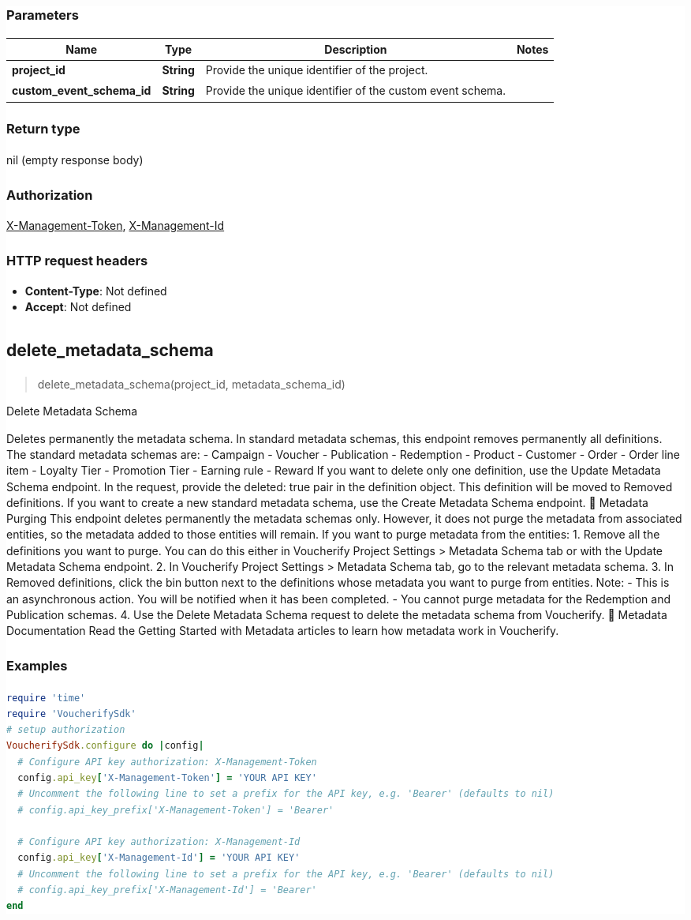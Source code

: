 ### Parameters

| Name | Type | Description | Notes |
| ---- | ---- | ----------- | ----- |
| **project_id** | **String** | Provide the unique identifier of the project. |  |
| **custom_event_schema_id** | **String** | Provide the unique identifier of the custom event schema. |  |

### Return type

nil (empty response body)

### Authorization

[X-Management-Token](../README.md#X-Management-Token), [X-Management-Id](../README.md#X-Management-Id)

### HTTP request headers

- **Content-Type**: Not defined
- **Accept**: Not defined


## delete_metadata_schema

> delete_metadata_schema(project_id, metadata_schema_id)

Delete Metadata Schema

Deletes permanently the metadata schema. In standard metadata schemas, this endpoint removes permanently all definitions. The standard metadata schemas are: - Campaign - Voucher - Publication - Redemption - Product - Customer - Order - Order line item - Loyalty Tier - Promotion Tier - Earning rule - Reward If you want to delete only one definition, use the Update Metadata Schema endpoint. In the request, provide the deleted: true pair in the definition object. This definition will be moved to Removed definitions. If you want to create a new standard metadata schema, use the Create Metadata Schema endpoint.  🚧 Metadata Purging This endpoint deletes permanently the metadata schemas only. However, it does not purge the metadata from associated entities, so the metadata added to those entities will remain. If you want to purge metadata from the entities: 1. Remove all the definitions you want to purge. You can do this either in Voucherify Project Settings > Metadata Schema tab or with the Update Metadata Schema endpoint. 2. In Voucherify Project Settings > Metadata Schema tab, go to the relevant metadata schema. 3. In Removed definitions, click the bin button next to the definitions whose metadata you want to purge from entities. Note: - This is an asynchronous action. You will be notified when it has been completed. - You cannot purge metadata for the Redemption and Publication schemas. 4. Use the Delete Metadata Schema request to delete the metadata schema from Voucherify.  📘 Metadata Documentation  Read the Getting Started with Metadata articles to learn how metadata work in Voucherify.

### Examples

```ruby
require 'time'
require 'VoucherifySdk'
# setup authorization
VoucherifySdk.configure do |config|
  # Configure API key authorization: X-Management-Token
  config.api_key['X-Management-Token'] = 'YOUR API KEY'
  # Uncomment the following line to set a prefix for the API key, e.g. 'Bearer' (defaults to nil)
  # config.api_key_prefix['X-Management-Token'] = 'Bearer'

  # Configure API key authorization: X-Management-Id
  config.api_key['X-Management-Id'] = 'YOUR API KEY'
  # Uncomment the following line to set a prefix for the API key, e.g. 'Bearer' (defaults to nil)
  # config.api_key_prefix['X-Management-Id'] = 'Bearer'
end

```